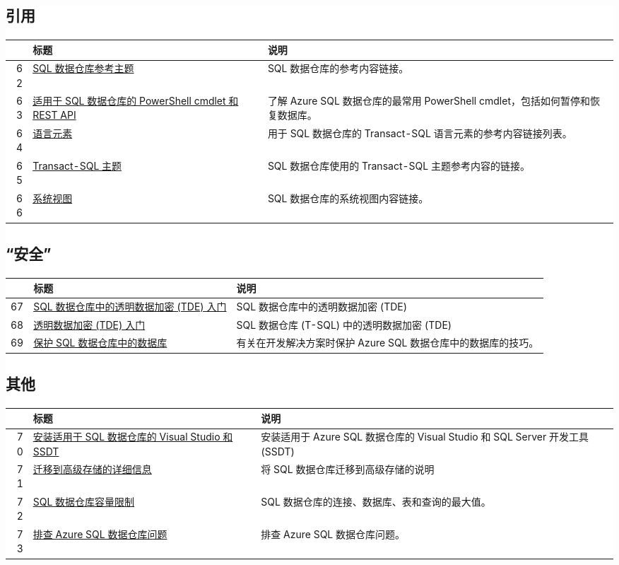 
## <a name="reference"></a>引用
| &nbsp; | 标题 | 说明 |
| ---:|:--- |:--- |
| 62 |[SQL 数据仓库参考主题](/documentation/articles/sql-data-warehouse-overview-reference/) |SQL 数据仓库的参考内容链接。 |
| 63 |[适用于 SQL 数据仓库的 PowerShell cmdlet 和 REST API](/documentation/articles/sql-data-warehouse-reference-powershell-cmdlets/) |了解 Azure SQL 数据仓库的最常用 PowerShell cmdlet，包括如何暂停和恢复数据库。 |
| 64 |[语言元素](/documentation/articles/sql-data-warehouse-reference-tsql-language-elements/) |用于 SQL 数据仓库的 Transact-SQL 语言元素的参考内容链接列表。 |
| 65 |[Transact-SQL 主题](/documentation/articles/sql-data-warehouse-reference-tsql-statements/) |SQL 数据仓库使用的 Transact-SQL 主题参考内容的链接。 |
| 66 |[系统视图](/documentation/articles/sql-data-warehouse-reference-tsql-system-views/) |SQL 数据仓库的系统视图内容链接。 |

## <a name="security"></a>“安全”
| &nbsp; | 标题 | 说明 |
| ---:|:--- |:--- |
| 67 |[SQL 数据仓库中的透明数据加密 (TDE) 入门](/documentation/articles/sql-data-warehouse-encryption-tde/) |SQL 数据仓库中的透明数据加密 (TDE) |
| 68 |[透明数据加密 (TDE) 入门](/documentation/articles/sql-data-warehouse-encryption-tde-tsql/) |SQL 数据仓库 (T-SQL) 中的透明数据加密 (TDE) |
| 69 |[保护 SQL 数据仓库中的数据库](/documentation/articles/sql-data-warehouse-overview-manage-security/) |有关在开发解决方案时保护 Azure SQL 数据仓库中的数据库的技巧。 |

## <a name="miscellaneous"></a>其他
| &nbsp; | 标题 | 说明 |
| ---:|:--- |:--- |
| 70 |[安装适用于 SQL 数据仓库的 Visual Studio 和 SSDT](/documentation/articles/sql-data-warehouse-install-visual-studio/) |安装适用于 Azure SQL 数据仓库的 Visual Studio 和 SQL Server 开发工具 (SSDT) |
| 71 |[迁移到高级存储的详细信息](/documentation/articles/sql-data-warehouse-migrate-to-premium-storage/) |将 SQL 数据仓库迁移到高级存储的说明 |
| 72 |[SQL 数据仓库容量限制](/documentation/articles/sql-data-warehouse-service-capacity-limits/) |SQL 数据仓库的连接、数据库、表和查询的最大值。 |
| 73 |[排查 Azure SQL 数据仓库问题](/documentation/articles/sql-data-warehouse-troubleshoot/) |排查 Azure SQL 数据仓库问题。 |

